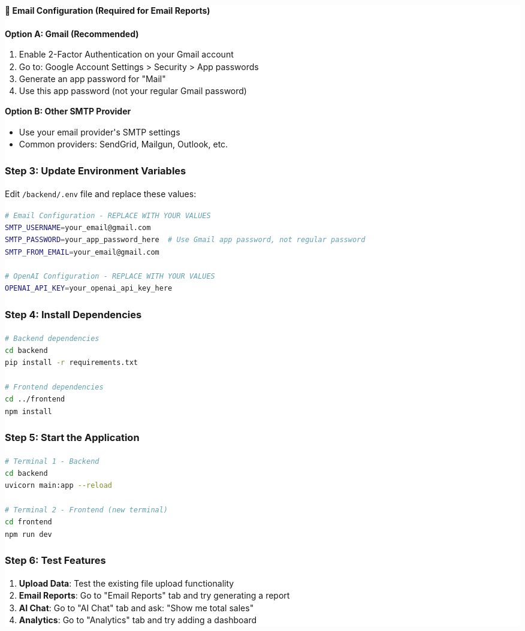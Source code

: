 #### 📧 Email Configuration (Required for Email Reports)

**Option A: Gmail (Recommended)**
1. Enable 2-Factor Authentication on your Gmail account
2. Go to: Google Account Settings > Security > App passwords
3. Generate an app password for "Mail"
4. Use this app password (not your regular Gmail password)

**Option B: Other SMTP Provider**
- Use your email provider's SMTP settings
- Common providers: SendGrid, Mailgun, Outlook, etc.

### Step 3: Update Environment Variables

Edit `/backend/.env` file and replace these values:

```bash
# Email Configuration - REPLACE WITH YOUR VALUES
SMTP_USERNAME=your_email@gmail.com
SMTP_PASSWORD=your_app_password_here  # Use Gmail app password, not regular password
SMTP_FROM_EMAIL=your_email@gmail.com

# OpenAI Configuration - REPLACE WITH YOUR VALUES
OPENAI_API_KEY=your_openai_api_key_here
```

### Step 4: Install Dependencies

```bash
# Backend dependencies
cd backend
pip install -r requirements.txt

# Frontend dependencies  
cd ../frontend
npm install
```

### Step 5: Start the Application

```bash
# Terminal 1 - Backend
cd backend
uvicorn main:app --reload

# Terminal 2 - Frontend (new terminal)
cd frontend
npm run dev
```

### Step 6: Test Features

1. **Upload Data**: Test the existing file upload functionality
2. **Email Reports**: Go to "Email Reports" tab and try generating a report
3. **AI Chat**: Go to "AI Chat" tab and ask: "Show me total sales"
4. **Analytics**: Go to "Analytics" tab and try adding a dashboard
